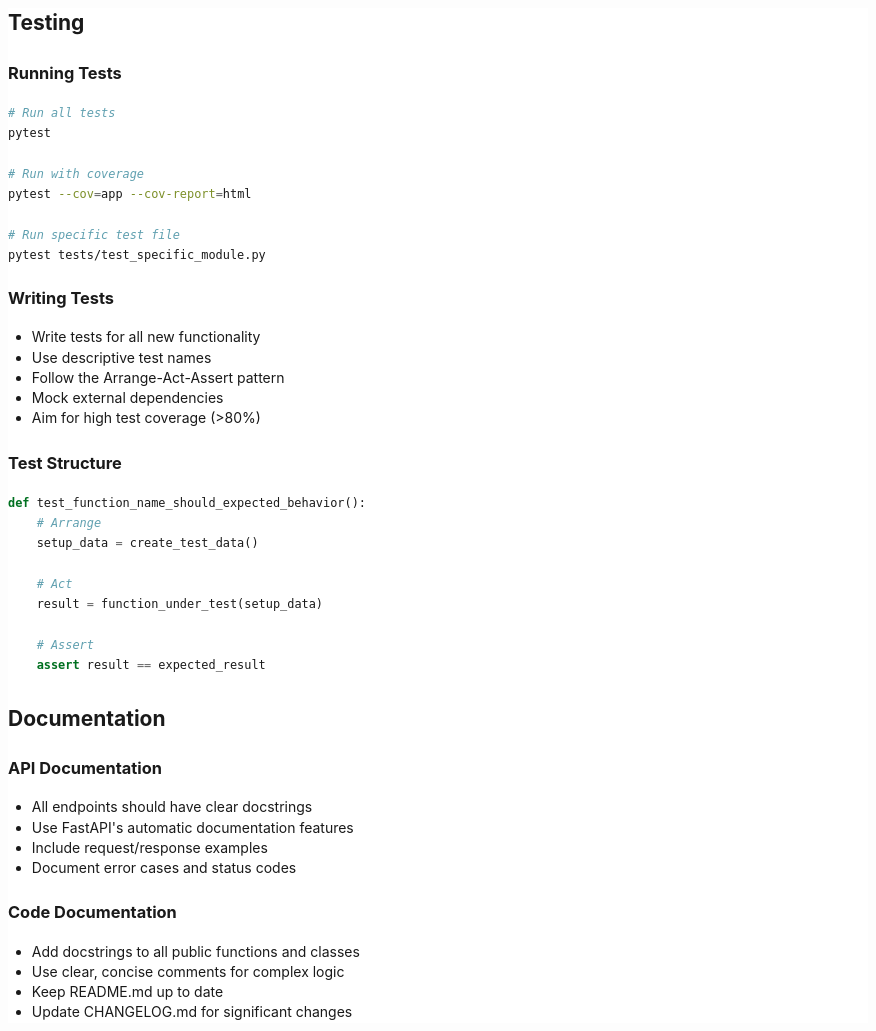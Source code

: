 ## Testing

### Running Tests

```bash
# Run all tests
pytest

# Run with coverage
pytest --cov=app --cov-report=html

# Run specific test file
pytest tests/test_specific_module.py
```

### Writing Tests

- Write tests for all new functionality
- Use descriptive test names
- Follow the Arrange-Act-Assert pattern
- Mock external dependencies
- Aim for high test coverage (>80%)

### Test Structure

```python
def test_function_name_should_expected_behavior():
    # Arrange
    setup_data = create_test_data()
    
    # Act
    result = function_under_test(setup_data)
    
    # Assert
    assert result == expected_result
```

## Documentation

### API Documentation

- All endpoints should have clear docstrings
- Use FastAPI's automatic documentation features
- Include request/response examples
- Document error cases and status codes

### Code Documentation

- Add docstrings to all public functions and classes
- Use clear, concise comments for complex logic
- Keep README.md up to date
- Update CHANGELOG.md for significant changes
